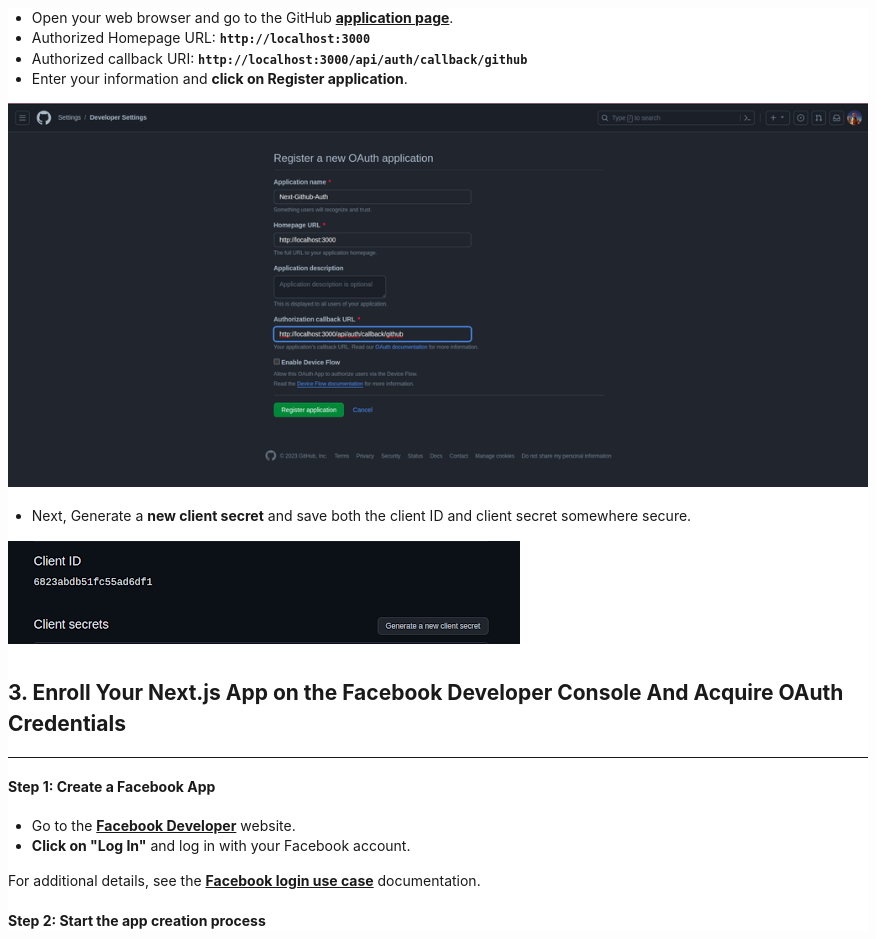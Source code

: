 
- Open your web browser and go to the GitHub [**application page**](https://github.com/settings/applications/new).
- Authorized Homepage URL: **`http://localhost:3000`**
- Authorized callback URI: **`http://localhost:3000/api/auth/callback/github`**
- Enter your information and **click on Register application**.

![Github OAuth](./Doc/Images/github-1.png)


- Next, Generate a **new client secret** and save both the client ID and client secret somewhere secure.

![Github Credentials](./Doc/Images/github-2.png)

## **3. Enroll Your Next.js App on the Facebook Developer Console And Acquire OAuth Credentials**

---

#### **Step 1: Create a Facebook App**

- Go to the [**Facebook Developer**](https://developers.facebook.com/) website.
- **Click on "Log In"** and log in with your Facebook account.

For additional details, see the [**Facebook login use case**](https://developers.facebook.com/docs/development/create-an-app/facebook-login-use-case) documentation.

#### **Step 2: Start the app creation process**
